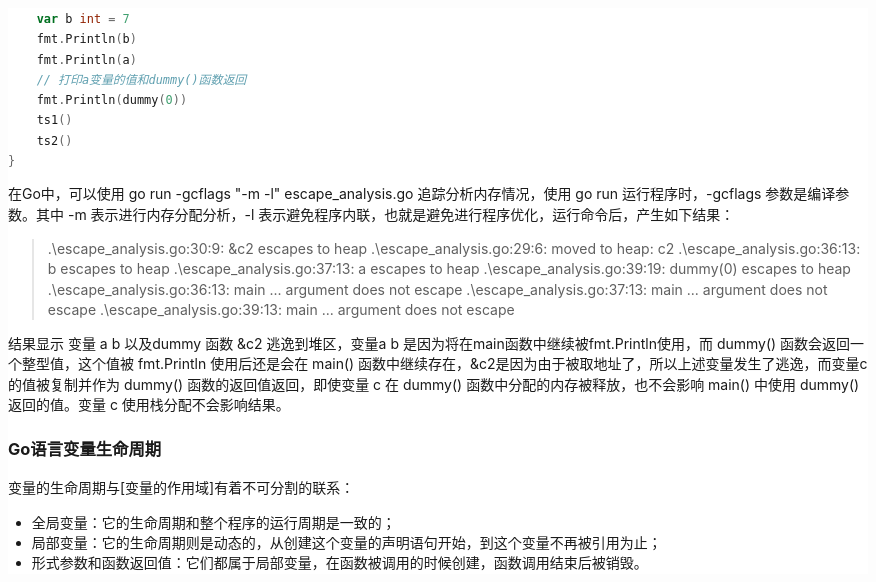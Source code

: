 ```go
	var b int = 7
	fmt.Println(b)
	fmt.Println(a)
	// 打印a变量的值和dummy()函数返回
	fmt.Println(dummy(0))
	ts1()
	ts2()
}
```

在Go中，可以使用 go run -gcflags "-m -l" escape_analysis.go 追踪分析内存情况，使用 go run 运行程序时，-gcflags 参数是编译参数。其中 -m 表示进行内存分配分析，-l 表示避免程序内联，也就是避免进行程序优化，运行命令后，产生如下结果：

> .\escape_analysis.go:30:9: &c2 escapes to heap
> .\escape_analysis.go:29:6: moved to heap: c2
> .\escape_analysis.go:36:13: b escapes to heap
> .\escape_analysis.go:37:13: a escapes to heap
> .\escape_analysis.go:39:19: dummy(0) escapes to heap
> .\escape_analysis.go:36:13: main ... argument does not escape
> .\escape_analysis.go:37:13: main ... argument does not escape
> .\escape_analysis.go:39:13: main ... argument does not escape

结果显示 变量 a b 以及dummy 函数 &c2 逃逸到堆区，变量a b 是因为将在main函数中继续被fmt.Println使用，而 dummy() 函数会返回一个整型值，这个值被 fmt.Println 使用后还是会在 main() 函数中继续存在，&c2是因为由于被取地址了，所以上述变量发生了逃逸，而变量c的值被复制并作为 dummy() 函数的返回值返回，即使变量 c 在 dummy() 函数中分配的内存被释放，也不会影响 main() 中使用 dummy() 返回的值。变量 c 使用栈分配不会影响结果。

### Go语言变量生命周期

变量的生命周期与[变量的作用域]有着不可分割的联系：

- 全局变量：它的生命周期和整个程序的运行周期是一致的；
- 局部变量：它的生命周期则是动态的，从创建这个变量的声明语句开始，到这个变量不再被引用为止；
- 形式参数和函数返回值：它们都属于局部变量，在函数被调用的时候创建，函数调用结束后被销毁。